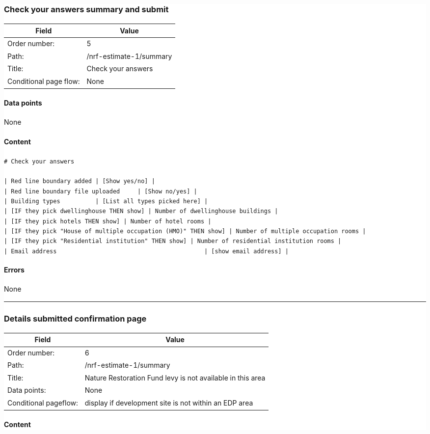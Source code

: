 
### Check your answers summary and submit

| **Field**              | **Value**               |
| ---------------------- | ----------------------- |
| Order number:          | 5                       |
| Path:                  | /nrf-estimate-1/summary |
| Title:                 | Check your answers      |
| Conditional page flow: | None                    |

#### Data points

None

#### Content

```
# Check your answers

| Red line boundary added | [Show yes/no] |
| Red line boundary file uploaded     | [Show no/yes] |
| Building types          | [List all types picked here] |
| [IF they pick dwellinghouse THEN show] | Number of dwellinghouse buildings |
| [IF they pick hotels THEN show] | Number of hotel rooms |
| [IF they pick "House of multiple occupation (HMO)" THEN show] | Number of multiple occupation rooms |
| [IF they pick "Residential institution" THEN show] | Number of residential institution rooms |
| Email address                                          | [show email address] |
```

#### Errors

None

---

### Details submitted confirmation page

| **Field**             | **Value**                                                  |
| --------------------- | ---------------------------------------------------------- |
| Order number:         | 6                                                          |
| Path:                 | /nrf-estimate-1/summary                                    |
| Title:                | Nature Restoration Fund levy is not available in this area |
| Data points:          | None                                                       |
| Conditional pageflow: | display if development site is not within an EDP area      |

#### Content
